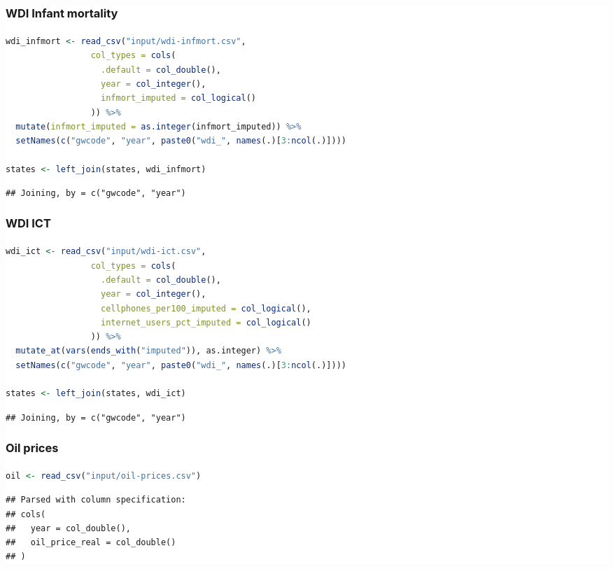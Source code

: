 ### WDI Infant mortality

``` r
wdi_infmort <- read_csv("input/wdi-infmort.csv",
                 col_types = cols(
                   .default = col_double(),
                   year = col_integer(),
                   infmort_imputed = col_logical()
                 )) %>%
  mutate(infmort_imputed = as.integer(infmort_imputed)) %>%
  setNames(c("gwcode", "year", paste0("wdi_", names(.)[3:ncol(.)])))

states <- left_join(states, wdi_infmort)
```

    ## Joining, by = c("gwcode", "year")

### WDI ICT

``` r
wdi_ict <- read_csv("input/wdi-ict.csv",
                 col_types = cols(
                   .default = col_double(),
                   year = col_integer(),
                   cellphones_per100_imputed = col_logical(),
                   internet_users_pct_imputed = col_logical()
                 )) %>%
  mutate_at(vars(ends_with("imputed")), as.integer) %>%
  setNames(c("gwcode", "year", paste0("wdi_", names(.)[3:ncol(.)])))

states <- left_join(states, wdi_ict)
```

    ## Joining, by = c("gwcode", "year")

### Oil prices

``` r
oil <- read_csv("input/oil-prices.csv")
```

    ## Parsed with column specification:
    ## cols(
    ##   year = col_double(),
    ##   oil_price_real = col_double()
    ## )
